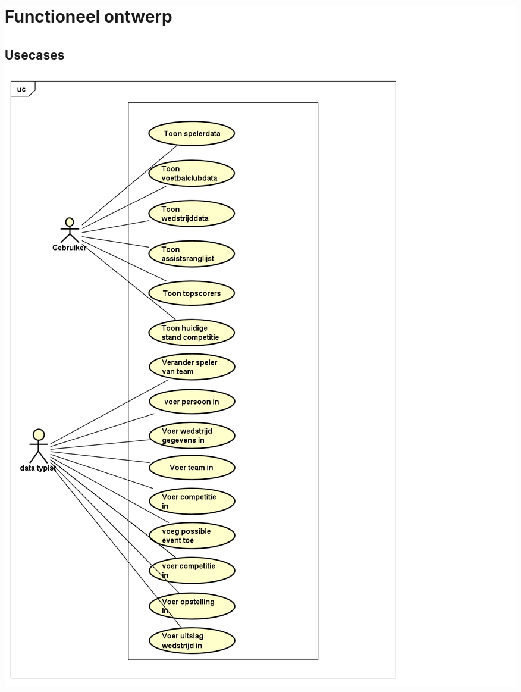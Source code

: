 # Functioneel ontwerp
## Usecases
![Usecase diagram van de Football Manager Database](pictures/usecase.png)
